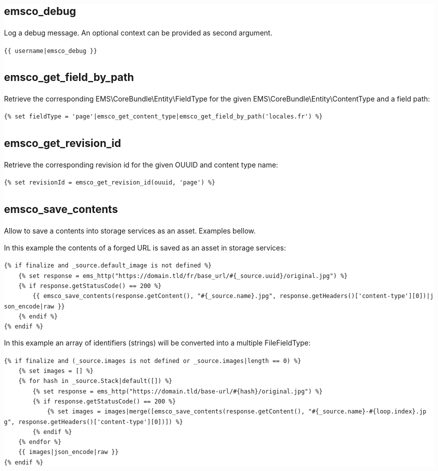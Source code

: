 ## emsco_debug

Log a debug message. An optional context can be provided as second argument.

```twig
{{ username|emsco_debug }}
```


## emsco_get_field_by_path

Retrieve the corresponding EMS\CoreBundle\Entity\FieldType for the given EMS\CoreBundle\Entity\ContentType and a field path:

```twig
{% set fieldType = 'page'|emsco_get_content_type|emsco_get_field_by_path('locales.fr') %}
```


## emsco_get_revision_id

Retrieve the corresponding revision id for the given OUUID and content type name:

```twig
{% set revisionId = emsco_get_revision_id(ouuid, 'page') %}
```


## emsco_save_contents

Allow to save a contents into storage services as an asset. Examples bellow.

In this example the contents of a forged URL is saved as an asset in storage services:
```twig
{% if finalize and _source.default_image is not defined %}
    {% set response = ems_http("https://domain.tld/fr/base_url/#{_source.uuid}/original.jpg") %}
    {% if response.getStatusCode() == 200 %}
        {{ emsco_save_contents(response.getContent(), "#{_source.name}.jpg", response.getHeaders()['content-type'][0])|json_encode|raw }}
    {% endif %}
{% endif %}
```


In this example an array of identifiers (strings) will be converted into a multiple FileFieldType:
```twig
{% if finalize and (_source.images is not defined or _source.images|length == 0) %}
    {% set images = [] %}
    {% for hash in _source.Stack|default([]) %}
        {% set response = ems_http("https://domain.tld/base-url/#{hash}/original.jpg") %}
        {% if response.getStatusCode() == 200 %}
            {% set images = images|merge([emsco_save_contents(response.getContent(), "#{_source.name}-#{loop.index}.jpg", response.getHeaders()['content-type'][0])]) %}
        {% endif %}
    {% endfor %}
    {{ images|json_encode|raw }}
{% endif %}
```
